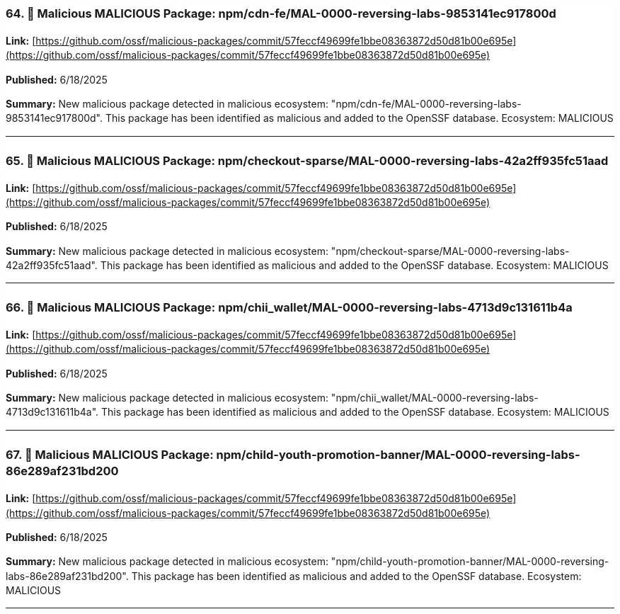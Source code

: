 ### 64. 🚨 Malicious MALICIOUS Package: npm/cdn-fe/MAL-0000-reversing-labs-9853141ec917800d

**Link:** [https://github.com/ossf/malicious-packages/commit/57feccf49699fe1bbe08363872d50d81b00e695e](https://github.com/ossf/malicious-packages/commit/57feccf49699fe1bbe08363872d50d81b00e695e)

**Published:** 6/18/2025

**Summary:** New malicious package detected in malicious ecosystem: "npm/cdn-fe/MAL-0000-reversing-labs-9853141ec917800d". This package has been identified as malicious and added to the OpenSSF database. Ecosystem: MALICIOUS

---

### 65. 🚨 Malicious MALICIOUS Package: npm/checkout-sparse/MAL-0000-reversing-labs-42a2ff935fc51aad

**Link:** [https://github.com/ossf/malicious-packages/commit/57feccf49699fe1bbe08363872d50d81b00e695e](https://github.com/ossf/malicious-packages/commit/57feccf49699fe1bbe08363872d50d81b00e695e)

**Published:** 6/18/2025

**Summary:** New malicious package detected in malicious ecosystem: "npm/checkout-sparse/MAL-0000-reversing-labs-42a2ff935fc51aad". This package has been identified as malicious and added to the OpenSSF database. Ecosystem: MALICIOUS

---

### 66. 🚨 Malicious MALICIOUS Package: npm/chii_wallet/MAL-0000-reversing-labs-4713d9c131611b4a

**Link:** [https://github.com/ossf/malicious-packages/commit/57feccf49699fe1bbe08363872d50d81b00e695e](https://github.com/ossf/malicious-packages/commit/57feccf49699fe1bbe08363872d50d81b00e695e)

**Published:** 6/18/2025

**Summary:** New malicious package detected in malicious ecosystem: "npm/chii_wallet/MAL-0000-reversing-labs-4713d9c131611b4a". This package has been identified as malicious and added to the OpenSSF database. Ecosystem: MALICIOUS

---

### 67. 🚨 Malicious MALICIOUS Package: npm/child-youth-promotion-banner/MAL-0000-reversing-labs-86e289af231bd200

**Link:** [https://github.com/ossf/malicious-packages/commit/57feccf49699fe1bbe08363872d50d81b00e695e](https://github.com/ossf/malicious-packages/commit/57feccf49699fe1bbe08363872d50d81b00e695e)

**Published:** 6/18/2025

**Summary:** New malicious package detected in malicious ecosystem: "npm/child-youth-promotion-banner/MAL-0000-reversing-labs-86e289af231bd200". This package has been identified as malicious and added to the OpenSSF database. Ecosystem: MALICIOUS

---

